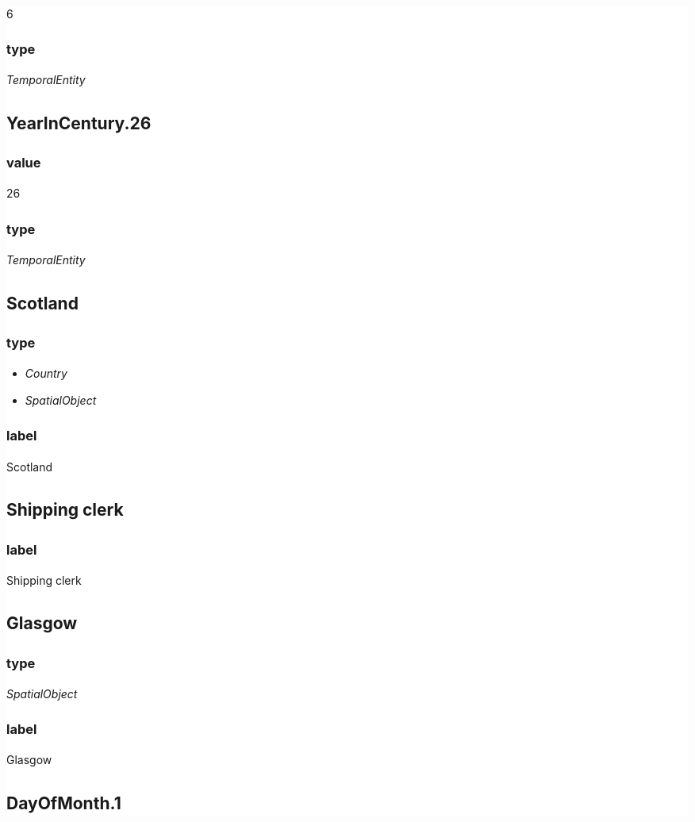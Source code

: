 
6

### type


*TemporalEntity*

## YearInCentury.26

### value


26

### type


*TemporalEntity*

## Scotland

### type

 - *Country*

 - *SpatialObject*

### label


Scotland

## Shipping clerk

### label


Shipping clerk

## Glasgow

### type


*SpatialObject*

### label


Glasgow

## DayOfMonth.1
